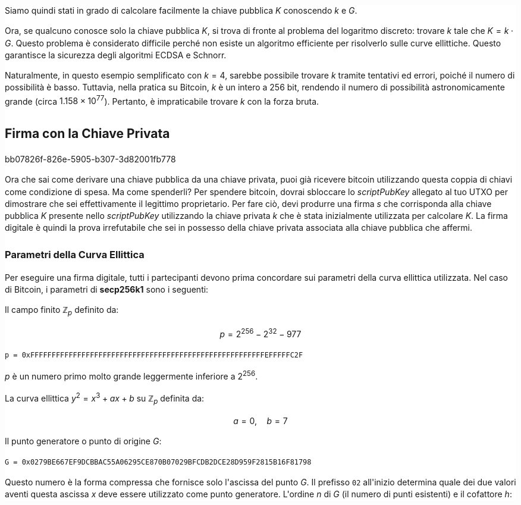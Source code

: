 Siamo quindi stati in grado di calcolare facilmente la chiave pubblica $K$ conoscendo $k$ e $G$.

Ora, se qualcuno conosce solo la chiave pubblica $K$, si trova di fronte al problema del logaritmo discreto: trovare $k$ tale che $K = k \cdot G$. Questo problema è considerato difficile perché non esiste un algoritmo efficiente per risolverlo sulle curve ellittiche. Questo garantisce la sicurezza degli algoritmi ECDSA e Schnorr.

Naturalmente, in questo esempio semplificato con $k = 4$, sarebbe possibile trovare $k$ tramite tentativi ed errori, poiché il numero di possibilità è basso. Tuttavia, nella pratica su Bitcoin, $k$ è un intero a 256 bit, rendendo il numero di possibilità astronomicamente grande (circa $1.158 \times 10^{77}$). Pertanto, è impraticabile trovare $k$ con la forza bruta.

## Firma con la Chiave Privata

<chapterId>bb07826f-826e-5905-b307-3d82001fb778</chapterId>

Ora che sai come derivare una chiave pubblica da una chiave privata, puoi già ricevere bitcoin utilizzando questa coppia di chiavi come condizione di spesa. Ma come spenderli? Per spendere bitcoin, dovrai sbloccare lo _scriptPubKey_ allegato al tuo UTXO per dimostrare che sei effettivamente il legittimo proprietario. Per fare ciò, devi produrre una firma $s$ che corrisponda alla chiave pubblica $K$ presente nello _scriptPubKey_ utilizzando la chiave privata $k$ che è stata inizialmente utilizzata per calcolare $K$. La firma digitale è quindi la prova irrefutabile che sei in possesso della chiave privata associata alla chiave pubblica che affermi.

### Parametri della Curva Ellittica

Per eseguire una firma digitale, tutti i partecipanti devono prima concordare sui parametri della curva ellittica utilizzata. Nel caso di Bitcoin, i parametri di **secp256k1** sono i seguenti:

Il campo finito $\mathbb{Z}_p$ definito da:

$$
p = 2^{256} - 2^{32} - 977
$$

```text
p = 0xFFFFFFFFFFFFFFFFFFFFFFFFFFFFFFFFFFFFFFFFFFFFFFFFFFFFFFFEFFFFFC2F
```

$p$ è un numero primo molto grande leggermente inferiore a $2^{256}$.

La curva ellittica $y^2 = x^3 + ax + b$ su $\mathbb{Z}_p$ definita da:

$$
a = 0, \quad b = 7
$$

Il punto generatore o punto di origine $G$:

```text
G = 0x0279BE667EF9DCBBAC55A06295CE870B07029BFCDB2DCE28D959F2815B16F81798
```

Questo numero è la forma compressa che fornisce solo l'ascissa del punto $G$. Il prefisso `02` all'inizio determina quale dei due valori aventi questa ascissa $x$ deve essere utilizzato come punto generatore.
L'ordine $n$ di $G$ (il numero di punti esistenti) e il cofattore $h$:
